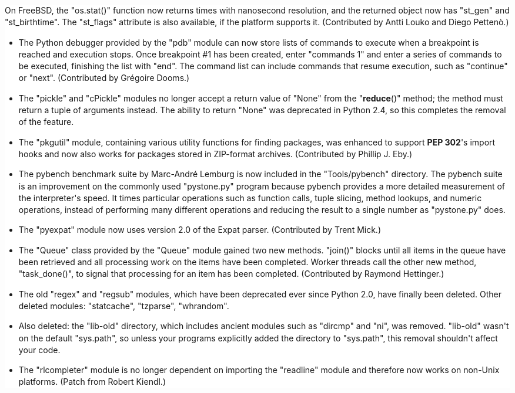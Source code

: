   On FreeBSD, the "os.stat()" function now returns  times with
  nanosecond resolution, and the returned object now has "st_gen" and
  "st_birthtime". The "st_flags" attribute is also available, if the
  platform supports it. (Contributed by Antti Louko and  Diego
  Pettenò.)

* The Python debugger provided by the "pdb" module can now store lists
  of commands to execute when a breakpoint is reached and execution
  stops.  Once breakpoint #1 has been created, enter "commands 1" and
  enter a series of commands to be executed, finishing the list with
  "end".  The command list can include commands that resume execution,
  such as "continue" or "next". (Contributed by Grégoire Dooms.)

* The "pickle" and "cPickle" modules no longer accept a return value
  of "None" from the "__reduce__()" method; the method must return a
  tuple of arguments instead.  The ability to return "None" was
  deprecated in Python 2.4, so this completes the removal of the
  feature.

* The "pkgutil" module, containing various utility functions for
  finding packages, was enhanced to support **PEP 302**'s import hooks
  and now also works for packages stored in ZIP-format archives.
  (Contributed by Phillip J. Eby.)

* The pybench benchmark suite by Marc-André Lemburg is now included in
  the "Tools/pybench" directory.  The pybench suite is an improvement
  on the commonly used "pystone.py" program because pybench provides a
  more detailed measurement of the interpreter's speed.  It times
  particular operations such as function calls, tuple slicing, method
  lookups, and numeric operations, instead of performing many
  different operations and reducing the result to a single number as
  "pystone.py" does.

* The "pyexpat" module now uses version 2.0 of the Expat parser.
  (Contributed by Trent Mick.)

* The "Queue" class provided by the "Queue" module gained two new
  methods.  "join()" blocks until all items in the queue have been
  retrieved and all processing work on the items  have been completed.
  Worker threads call the other new method,  "task_done()", to signal
  that processing for an item has been completed.  (Contributed by
  Raymond Hettinger.)

* The old "regex" and "regsub" modules, which have been  deprecated
  ever since Python 2.0, have finally been deleted.   Other deleted
  modules: "statcache", "tzparse", "whrandom".

* Also deleted: the "lib-old" directory, which includes ancient
  modules such as "dircmp" and "ni", was removed.  "lib-old" wasn't on
  the default "sys.path", so unless your programs explicitly added the
  directory to "sys.path", this removal shouldn't affect your code.

* The "rlcompleter" module is no longer  dependent on importing the
  "readline" module and therefore now works on non-Unix platforms.
  (Patch from Robert Kiendl.)
